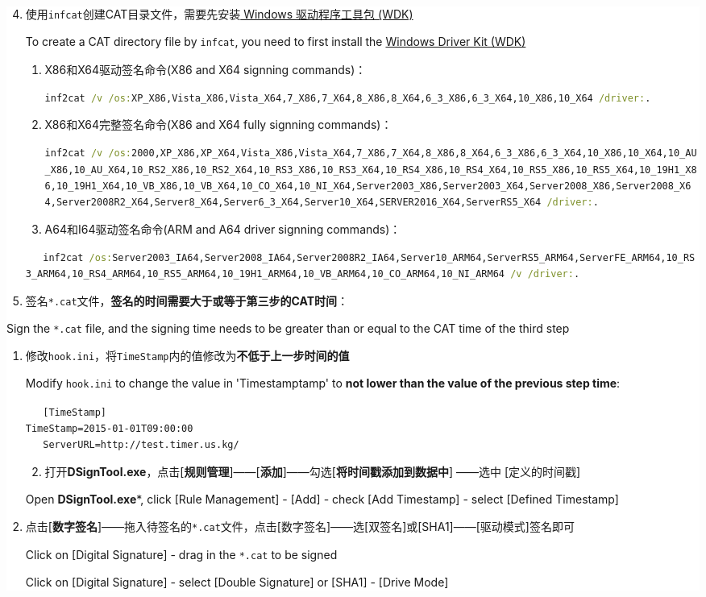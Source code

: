    4. 使用`infcat`创建CAT目录文件，需要先安装[ Windows 驱动程序工具包 (WDK) ](https://learn.microsoft.com/zh-cn/windows-hardware/drivers/download-the-wdk)

      To create a CAT directory file by `infcat`, you need to first install the [Windows Driver Kit (WDK)](https://learn.microsoft.com/en-us/windows-hardware/drivers/download-the-wdk)

      1. X86和X64驱动签名命令(X86 and X64 signning commands)：

         ```cmd
         inf2cat /v /os:XP_X86,Vista_X86,Vista_X64,7_X86,7_X64,8_X86,8_X64,6_3_X86,6_3_X64,10_X86,10_X64 /driver:.
         ```

      2. X86和X64完整签名命令(X86 and X64 fully signning commands)：

         ```cmd
         inf2cat /v /os:2000,XP_X86,XP_X64,Vista_X86,Vista_X64,7_X86,7_X64,8_X86,8_X64,6_3_X86,6_3_X64,10_X86,10_X64,10_AU_X86,10_AU_X64,10_RS2_X86,10_RS2_X64,10_RS3_X86,10_RS3_X64,10_RS4_X86,10_RS4_X64,10_RS5_X86,10_RS5_X64,10_19H1_X86,10_19H1_X64,10_VB_X86,10_VB_X64,10_CO_X64,10_NI_X64,Server2003_X86,Server2003_X64,Server2008_X86,Server2008_X64,Server2008R2_X64,Server8_X64,Server6_3_X64,Server10_X64,SERVER2016_X64,ServerRS5_X64 /driver:.
         ```
         
      3. A64和I64驱动签名命令(ARM and A64 driver signning commands)：
      
      ```cmd
         inf2cat /os:Server2003_IA64,Server2008_IA64,Server2008R2_IA64,Server10_ARM64,ServerRS5_ARM64,ServerFE_ARM64,10_RS3_ARM64,10_RS4_ARM64,10_RS5_ARM64,10_19H1_ARM64,10_VB_ARM64,10_CO_ARM64,10_NI_ARM64 /v /driver:.
      ```
      
   5. 签名`*.cat`文件，**签名的时间需要大于或等于第三步的CAT时间**：
   
   Sign the ` *.cat ` file, and the signing time needs to be greater than or equal to the CAT time of the third step
   
   1. 修改`hook.ini`，将`TimeStamp`内的值修改为**不低于上一步时间的值**
   
      Modify `hook.ini` to change the value in 'Timestamptamp' to **not lower than the value of the previous step time**:
   
      ```
         [TimeStamp]
      TimeStamp=2015-01-01T09:00:00
         ServerURL=http://test.timer.us.kg/
      ```
   
      2. 打开**DSignTool.exe**，点击[**规则管理**]——[**添加**]——勾选[**将时间戳添加到数据中**] ——选中 [定义的时间戳]
   
      Open **DSignTool.exe***, click [Rule Management] - [Add] - check [Add Timestamp] - select [Defined Timestamp]
   
   3. 点击[**数字签名**]——拖入待签名的`*.cat`文件，点击[数字签名]——选[双签名]或[SHA1]——[驱动模式]签名即可
   
      Click on [Digital Signature] - drag in the `*.cat` to be signed
   
      Click on [Digital Signature] - select [Double Signature] or [SHA1] - [Drive Mode]


